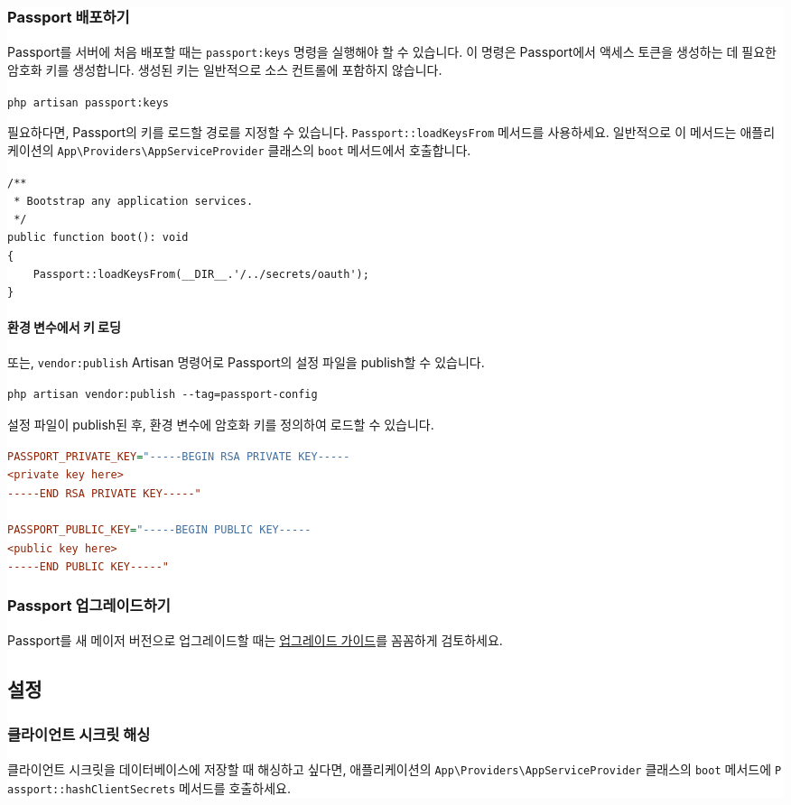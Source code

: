 <a name="deploying-passport"></a>
### Passport 배포하기

Passport를 서버에 처음 배포할 때는 `passport:keys` 명령을 실행해야 할 수 있습니다. 이 명령은 Passport에서 액세스 토큰을 생성하는 데 필요한 암호화 키를 생성합니다. 생성된 키는 일반적으로 소스 컨트롤에 포함하지 않습니다.

```shell
php artisan passport:keys
```

필요하다면, Passport의 키를 로드할 경로를 지정할 수 있습니다. `Passport::loadKeysFrom` 메서드를 사용하세요. 일반적으로 이 메서드는 애플리케이션의 `App\Providers\AppServiceProvider` 클래스의 `boot` 메서드에서 호출합니다.

    /**
     * Bootstrap any application services.
     */
    public function boot(): void
    {
        Passport::loadKeysFrom(__DIR__.'/../secrets/oauth');
    }

<a name="loading-keys-from-the-environment"></a>
#### 환경 변수에서 키 로딩

또는, `vendor:publish` Artisan 명령어로 Passport의 설정 파일을 publish할 수 있습니다.

```shell
php artisan vendor:publish --tag=passport-config
```

설정 파일이 publish된 후, 환경 변수에 암호화 키를 정의하여 로드할 수 있습니다.

```ini
PASSPORT_PRIVATE_KEY="-----BEGIN RSA PRIVATE KEY-----
<private key here>
-----END RSA PRIVATE KEY-----"

PASSPORT_PUBLIC_KEY="-----BEGIN PUBLIC KEY-----
<public key here>
-----END PUBLIC KEY-----"
```

<a name="upgrading-passport"></a>
### Passport 업그레이드하기

Passport를 새 메이저 버전으로 업그레이드할 때는 [업그레이드 가이드](https://github.com/laravel/passport/blob/master/UPGRADE.md)를 꼼꼼하게 검토하세요.

<a name="configuration"></a>
## 설정

<a name="client-secret-hashing"></a>
### 클라이언트 시크릿 해싱

클라이언트 시크릿을 데이터베이스에 저장할 때 해싱하고 싶다면, 애플리케이션의 `App\Providers\AppServiceProvider` 클래스의 `boot` 메서드에 `Passport::hashClientSecrets` 메서드를 호출하세요.
